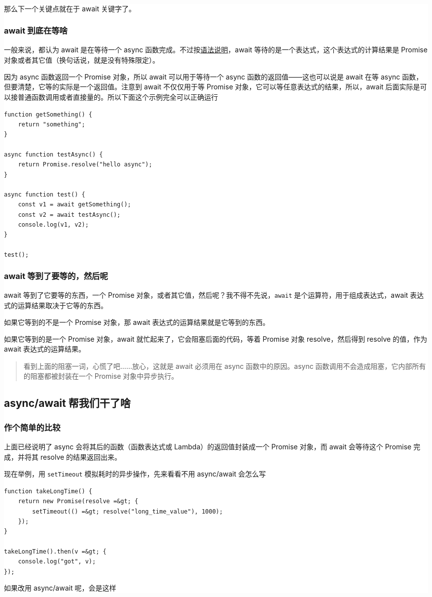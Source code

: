 那么下一个关键点就在于 await 关键字了。

### await 到底在等啥

一般来说，都认为 await 是在等待一个 async 函数完成。不过按[语法说明](https://developer.mozilla.org/docs/Web/JavaScript/Reference/Operators/await)，await 等待的是一个表达式，这个表达式的计算结果是 Promise 对象或者其它值（换句话说，就是没有特殊限定）。

因为 async 函数返回一个 Promise 对象，所以 await 可以用于等待一个 async 函数的返回值——这也可以说是 await 在等 async 函数，但要清楚，它等的实际是一个返回值。注意到 await 不仅仅用于等 Promise 对象，它可以等任意表达式的结果，所以，await 后面实际是可以接普通函数调用或者直接量的。所以下面这个示例完全可以正确运行

	function getSomething() {
	    return "something";
	}

	async function testAsync() {
	    return Promise.resolve("hello async");
	}

	async function test() {
	    const v1 = await getSomething();
	    const v2 = await testAsync();
	    console.log(v1, v2);
	}

	test();

### await 等到了要等的，然后呢

await 等到了它要等的东西，一个 Promise 对象，或者其它值，然后呢？我不得不先说，`await` 是个运算符，用于组成表达式，await 表达式的运算结果取决于它等的东西。

如果它等到的不是一个 Promise 对象，那 await 表达式的运算结果就是它等到的东西。

如果它等到的是一个 Promise 对象，await 就忙起来了，它会阻塞后面的代码，等着 Promise 对象 resolve，然后得到 resolve 的值，作为 await 表达式的运算结果。

> 看到上面的阻塞一词，心慌了吧……放心，这就是 await 必须用在 async 函数中的原因。async 函数调用不会造成阻塞，它内部所有的阻塞都被封装在一个 Promise 对象中异步执行。

## async/await 帮我们干了啥

### 作个简单的比较

上面已经说明了 async 会将其后的函数（函数表达式或 Lambda）的返回值封装成一个 Promise 对象，而 await 会等待这个 Promise 完成，并将其 resolve 的结果返回出来。

现在举例，用 `setTimeout` 模拟耗时的异步操作，先来看看不用 async/await 会怎么写

	function takeLongTime() {
	    return new Promise(resolve =&gt; {
	        setTimeout(() =&gt; resolve("long_time_value"), 1000);
	    });
	}

	takeLongTime().then(v =&gt; {
	    console.log("got", v);
	});

如果改用 async/await 呢，会是这样
